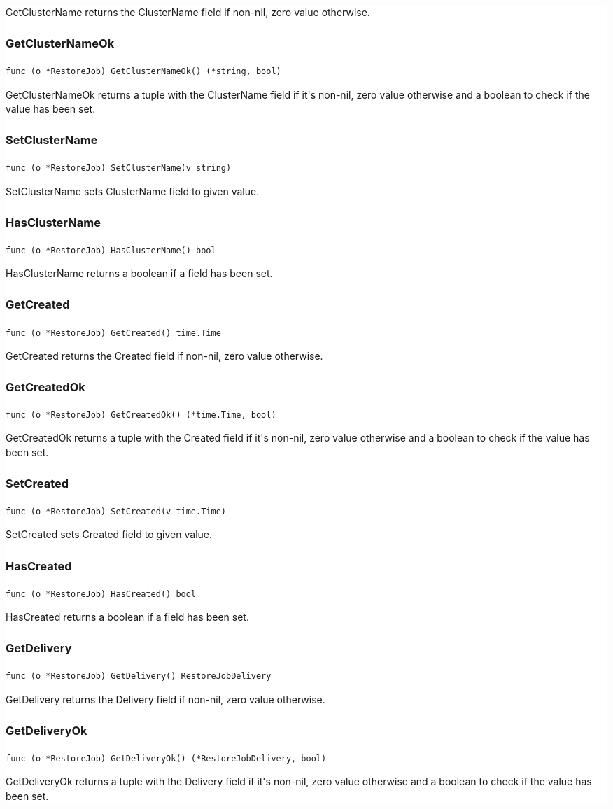 GetClusterName returns the ClusterName field if non-nil, zero value otherwise.

### GetClusterNameOk

`func (o *RestoreJob) GetClusterNameOk() (*string, bool)`

GetClusterNameOk returns a tuple with the ClusterName field if it's non-nil, zero value otherwise
and a boolean to check if the value has been set.

### SetClusterName

`func (o *RestoreJob) SetClusterName(v string)`

SetClusterName sets ClusterName field to given value.

### HasClusterName

`func (o *RestoreJob) HasClusterName() bool`

HasClusterName returns a boolean if a field has been set.

### GetCreated

`func (o *RestoreJob) GetCreated() time.Time`

GetCreated returns the Created field if non-nil, zero value otherwise.

### GetCreatedOk

`func (o *RestoreJob) GetCreatedOk() (*time.Time, bool)`

GetCreatedOk returns a tuple with the Created field if it's non-nil, zero value otherwise
and a boolean to check if the value has been set.

### SetCreated

`func (o *RestoreJob) SetCreated(v time.Time)`

SetCreated sets Created field to given value.

### HasCreated

`func (o *RestoreJob) HasCreated() bool`

HasCreated returns a boolean if a field has been set.

### GetDelivery

`func (o *RestoreJob) GetDelivery() RestoreJobDelivery`

GetDelivery returns the Delivery field if non-nil, zero value otherwise.

### GetDeliveryOk

`func (o *RestoreJob) GetDeliveryOk() (*RestoreJobDelivery, bool)`

GetDeliveryOk returns a tuple with the Delivery field if it's non-nil, zero value otherwise
and a boolean to check if the value has been set.
